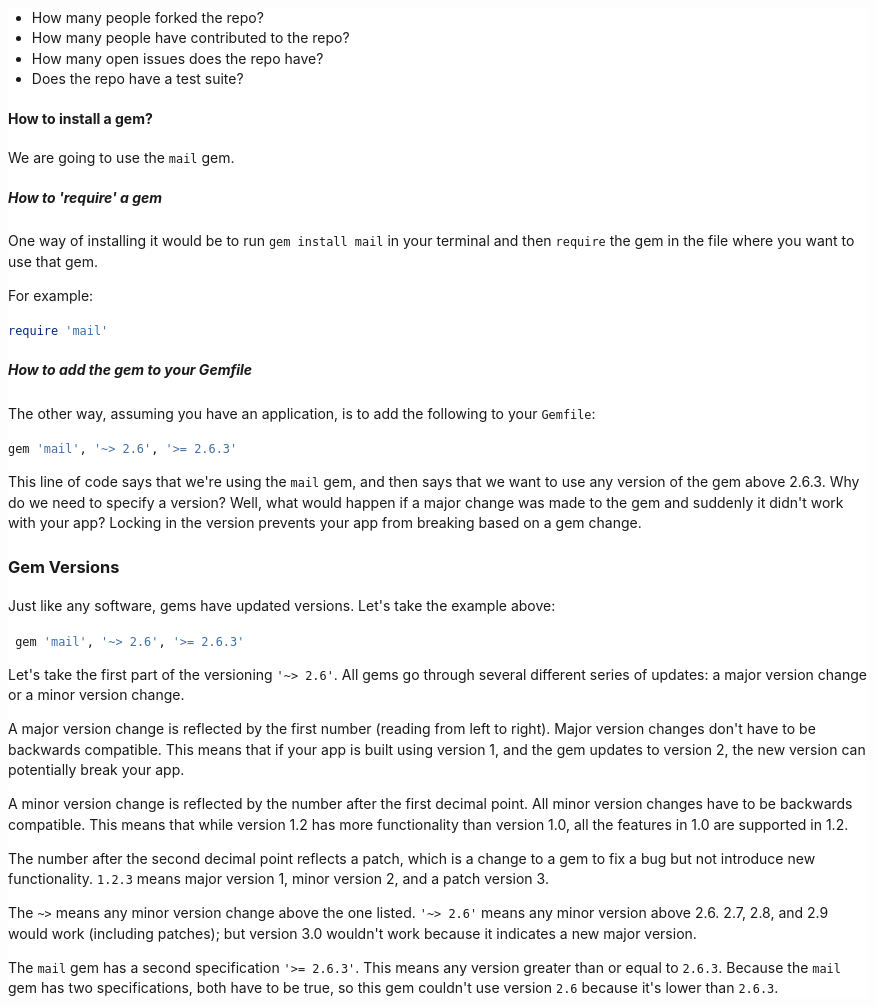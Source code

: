 * How many people forked the repo?
* How many people have contributed to the repo?
* How many open issues does the repo have?
* Does the repo have a test suite?

#### How to install a gem?

We are going to use the `mail` gem.

##### How to 'require' a gem
One way of installing it would be to run `gem install mail` in your terminal and then `require` the gem in the file where you want to use that gem.

For example:

```ruby
require 'mail'
```

##### How to add the gem to your Gemfile
The other way, assuming you have an application, is to add the following to your `Gemfile`:

 ``` ruby
 gem 'mail', '~> 2.6', '>= 2.6.3'
 ```
This line of code says that we're using the `mail` gem, and then says that we want to use any version of the gem above 2.6.3. Why do we need to specify a version? Well, what would happen if a major change was made to the gem and suddenly it didn't work with your app? Locking in the version prevents your app from breaking based on a gem change.

### Gem Versions

Just like any software, gems have updated versions. Let's take the example above:

```ruby
 gem 'mail', '~> 2.6', '>= 2.6.3'
 ```

Let's take the first part of the versioning `'~> 2.6'`. All gems go through several different series of updates: a major version change or a minor version change.

A major version change is reflected by the first number (reading from left to right). Major version changes don't have to be backwards compatible. This means that if your app is built using version 1, and the gem updates to version 2, the new version can potentially break your app.

A minor version change is reflected by the number after the first decimal point. All minor version changes have to be backwards compatible. This means that while version 1.2 has more functionality than version 1.0, all the features in 1.0 are supported in 1.2.

The number after the second decimal point reflects a patch, which is a change to a gem to fix a bug but not introduce new functionality. `1.2.3` means major version 1, minor version 2, and a patch version 3.

The `~>` means any minor version change above the one listed. `'~> 2.6'` means any minor version above 2.6. 2.7, 2.8, and 2.9 would work (including patches); but version 3.0 wouldn't work because it indicates a new major version.

The `mail` gem has a second specification `'>= 2.6.3'`. This means any version greater than or equal to `2.6.3`. Because the `mail` gem has two specifications, both have to be true, so this gem couldn't use version `2.6` because it's lower than `2.6.3`.
